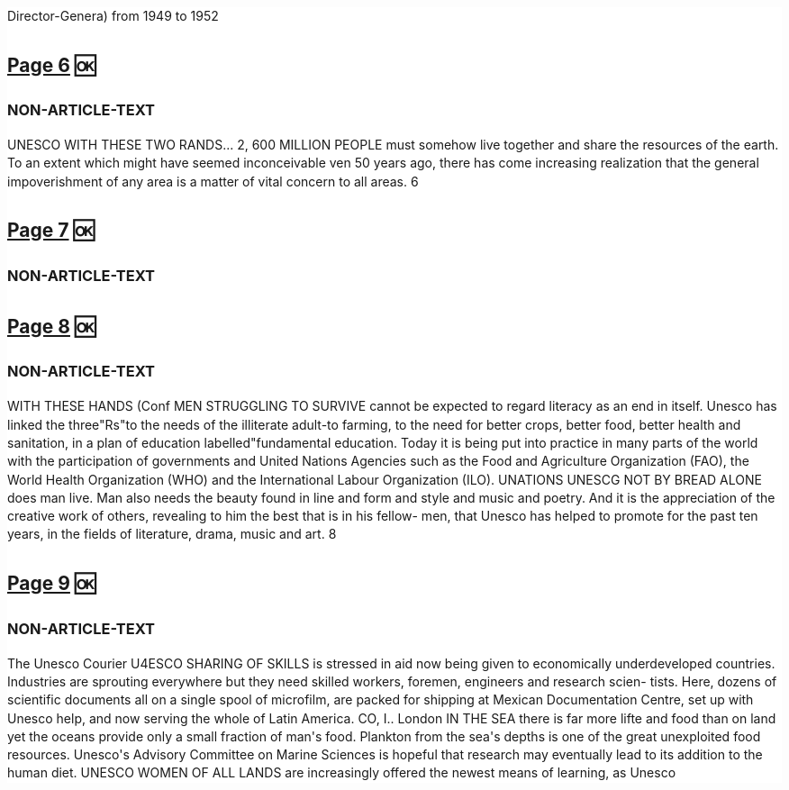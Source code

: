 Director-Genera)
from 1949 to 1952
## [Page 6](https://demo.humlab.umu.se/courier/068941engo.pdf#page=6) 🆗
### NON-ARTICLE-TEXT
UNESCO
WITH THESE
TWO RANDS...
2, 600 MILLION PEOPLE must somehow live together and share the resources of the earth.
To an extent which might have seemed inconceivable ven 50 years ago, there has come increasing
realization that the general impoverishment of any area is a matter of vital concern to all areas.
6
## [Page 7](https://demo.humlab.umu.se/courier/068941engo.pdf#page=7) 🆗
### NON-ARTICLE-TEXT
## [Page 8](https://demo.humlab.umu.se/courier/068941engo.pdf#page=8) 🆗
### NON-ARTICLE-TEXT
WITH THESE HANDS (Conf
MEN STRUGGLING TO SURVIVE cannot be expected to regard literacy as an end in itself. Unesco has linked the three"Rs"to the needs
of the illiterate adult-to farming, to the need for better crops, better food, better health and sanitation, in a plan of education labelled"fundamental
education. Today it is being put into practice in many parts of the world with the participation of governments and United Nations Agencies
such as the Food and Agriculture Organization (FAO), the World Health Organization (WHO) and the International Labour Organization (ILO).
UNATIONS
UNESCG
NOT BY BREAD ALONE does man live. Man also needs the beauty found in line and form and style and music
and poetry. And it is the appreciation of the creative work of others, revealing to him the best that is in his fellow-
men, that Unesco has helped to promote for the past ten years, in the fields of literature, drama, music and art.
8
## [Page 9](https://demo.humlab.umu.se/courier/068941engo.pdf#page=9) 🆗
### NON-ARTICLE-TEXT
The Unesco Courier
U4ESCO
SHARING OF SKILLS is stressed in aid now being given to economically underdeveloped countries.
Industries are sprouting everywhere but they need skilled workers, foremen, engineers and research scien-
tists. Here, dozens of scientific documents all on a single spool of microfilm, are packed for shipping at
Mexican Documentation Centre, set up with Unesco help, and now serving the whole of Latin America.
CO, I.. London
IN THE SEA there is far more lifte and food than on land yet the
oceans provide only a small fraction of man's food. Plankton from
the sea's depths is one of the great unexploited food resources.
Unesco's Advisory Committee on Marine Sciences is hopeful that
research may eventually lead to its addition to the human diet.
UNESCO
WOMEN OF ALL LANDS are increasingly
offered the newest means of learning, as Unesco